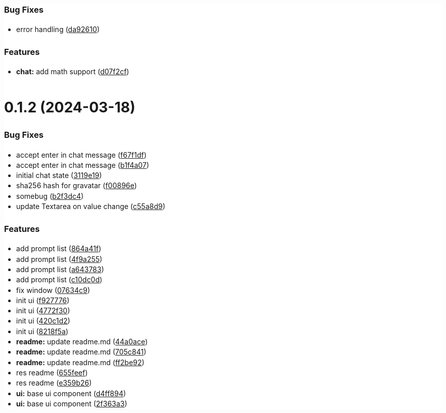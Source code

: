 
### Bug Fixes

* error handling ([da92610](https://github.com/fhswf/openai-ui/commit/da9261024540902b0234a2bc7884fbae0fe4eddf))


### Features

* **chat:** add math support ([d07f2cf](https://github.com/fhswf/openai-ui/commit/d07f2cf93f5bd57d2bee6fee83a96418f2d6dcd5))

# 0.1.2 (2024-03-18)


### Bug Fixes

* accept enter in chat message ([f67f1df](https://github.com/fhswf/openai-ui/commit/f67f1df4d6c8b9d951d3c2ff45fcf7916f60a120))
* accept enter in chat message ([b1f4a07](https://github.com/fhswf/openai-ui/commit/b1f4a0791c55906b8c340f0c53950b839f8dbca2))
* initial chat state ([3119e19](https://github.com/fhswf/openai-ui/commit/3119e19265d7e5ec4aee6adb5b4ce217f7345288))
* sha256 hash for gravatar ([f00896e](https://github.com/fhswf/openai-ui/commit/f00896eede8b27f1863ea9d25ef7e9237c89ea24))
* somebug ([b2f3dc4](https://github.com/fhswf/openai-ui/commit/b2f3dc4a3e8fbd5375f166a4b4fc5602e9d67cc1))
* update Textarea on value change ([c55a8d9](https://github.com/fhswf/openai-ui/commit/c55a8d9f0d7528f7c3f4d7402ba3a2aab81553e5))


### Features

* add prompt list ([864a41f](https://github.com/fhswf/openai-ui/commit/864a41f54850ec464b63b043d23ffc8f70cdaa87))
* add prompt list ([4f9a255](https://github.com/fhswf/openai-ui/commit/4f9a2555c5fea44ce5628022bdadefe37896317f))
* add prompt list ([a643783](https://github.com/fhswf/openai-ui/commit/a643783623508a878abfc726540794a638b28241))
* add prompt list ([c10dc0d](https://github.com/fhswf/openai-ui/commit/c10dc0dfb1efb0a7c813721d3a6b3a7cceb7ce36))
* fix window ([07634c9](https://github.com/fhswf/openai-ui/commit/07634c95eaccd63849888ebf33aa6bd9653496d8))
* init ui ([f927776](https://github.com/fhswf/openai-ui/commit/f9277766105b829d484ab74a649d4394fa4813e3))
* init ui ([4772f30](https://github.com/fhswf/openai-ui/commit/4772f3091041e3c3cc20a7da8184ceb9317dd4da))
* init ui ([420c1d2](https://github.com/fhswf/openai-ui/commit/420c1d23d449b2e1222740232fc1370c6727ca4e))
* init ui ([8218f5a](https://github.com/fhswf/openai-ui/commit/8218f5aec908aeb746a61cf9a0bdf31ba7f00b1f))
* **readme:** update readme.md ([44a0ace](https://github.com/fhswf/openai-ui/commit/44a0acecc1c85e1508bded94ffb06b81aed0da29))
* **readme:** update readme.md ([705c841](https://github.com/fhswf/openai-ui/commit/705c841dc4145ca402bf10387558e5a22865f3bb))
* **readme:** update readme.md ([ff2be92](https://github.com/fhswf/openai-ui/commit/ff2be929f7fc5c2ddee5645ab5b2f19750f9f207))
* res readme ([655feef](https://github.com/fhswf/openai-ui/commit/655feef808c0555782609dd05d189b9ae15fb70f))
* res readme ([e359b26](https://github.com/fhswf/openai-ui/commit/e359b26a1d4f1915e55b59af5e44c31387107917))
* **ui:** base ui component ([d4ff894](https://github.com/fhswf/openai-ui/commit/d4ff894ce708791f57d46fef11daeb20729890c8))
* **ui:** base ui component ([2f363a3](https://github.com/fhswf/openai-ui/commit/2f363a3f5ada9a41c2532705ef3970e1db3b06e0))